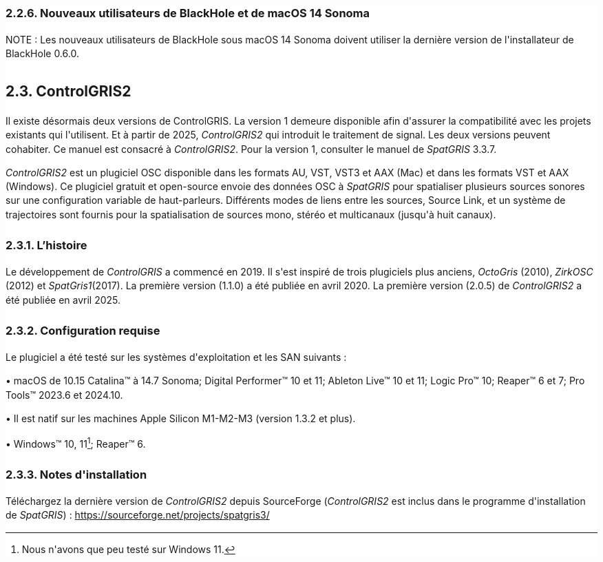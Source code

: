### 2.2.6. Nouveaux utilisateurs de BlackHole et de macOS 14 Sonoma

NOTE : Les nouveaux utilisateurs de BlackHole sous macOS 14 Sonoma
doivent utiliser la dernière version de l'installateur de BlackHole
0.6.0.

## 2.3. ControlGRIS2

Il existe désormais deux versions de ControlGRIS. La version 1 demeure
disponible afin d'assurer la compatibilité avec les projets existants
qui l'utilisent. Et à partir de 2025, *ControlGRIS2* qui introduit le
traitement de signal. Les deux versions peuvent cohabiter. Ce manuel est
consacré à *ControlGRIS2*. Pour la version 1, consulter le manuel de
*SpatGRIS* 3.3.7.

*ControlGRIS2* est un plugiciel OSC disponible dans les formats AU,
VST, VST3 et AAX (Mac) et dans les formats VST et AAX (Windows). Ce
plugiciel gratuit et open-source envoie des données OSC à *SpatGRIS*
pour spatialiser plusieurs sources sonores sur une configuration
variable de haut-parleurs. Différents modes de liens entre les sources,
Source Link, et un système de trajectoires sont fournis pour la
spatialisation de sources mono, stéréo et multicanaux (jusqu'à huit
canaux).

### 2.3.1. L’histoire

Le développement de *ControlGRIS* a commencé en 2019. Il s'est inspiré
de trois plugiciels plus anciens, *OctoGris* (2010), *ZirkOSC* (2012) et
*SpatGris1*(2017). La première version (1.1.0) a été publiée en avril
2020. La première version (2.0.5) de *ControlGRIS2* a été publiée en
avril 2025.

### 2.3.2. Configuration requise

Le plugiciel a été testé sur les systèmes d'exploitation et les SAN
suivants :

• macOS de 10.15 Catalina™ à 14.7 Sonoma; Digital Performer™ 10 et 11;
Ableton Live™ 10 et 11; Logic Pro™ 10; Reaper™ 6 et 7; Pro Tools™ 2023.6
et 2024.10.

• Il est natif sur les machines Apple Silicon M1-M2-M3 (version 1.3.2 et
plus).

• Windows™ 10, 11[^win-11-footnote]; Reaper™ 6.

### 2.3.3. Notes d'installation

Téléchargez la dernière version de *ControlGRIS2* depuis SourceForge
(*ControlGRIS2* est inclus dans le programme d'installation de
*SpatGRIS*) : <https://sourceforge.net/projects/spatgris3/>


[^BH-footnote]: *BlackHole* n'est pas obligatoire. Tout logiciel capable d'envoyer de l'audio à *SpatGRIS* peut être utilisé. *BlackHole* est un plugiciel HAL.
[^OSC-format-footnote]: Voir le format des messages OSC dans l'addendum.
[^jack-footnote]: JackRouter est un plugiciel HAL qui n'était pas compatible avec MacOS 10.15 et plus, et qui n'a pas été supporté pendant un certain temps.
[^ipad-footnote]: Conçu par Christophe Lengelé.
[^jack-win-footnote]: Pour plus d'informations, voir le lien suivant : <https://jackaudio.org/downloads/>
[^osc-footnote]: <http://opensoundcontrol.org>
[^win-11-footnote]: Nous n'avons que peu testé sur Windows 11.
[^aax-protools-footnote]: Le plugiciel AAX pour Windows est signé à l'aide d'un certificat auto-émis. Il n'est pas clair pour l'instant si cela est suffisant pour ProTools et/ou Windows Defender.